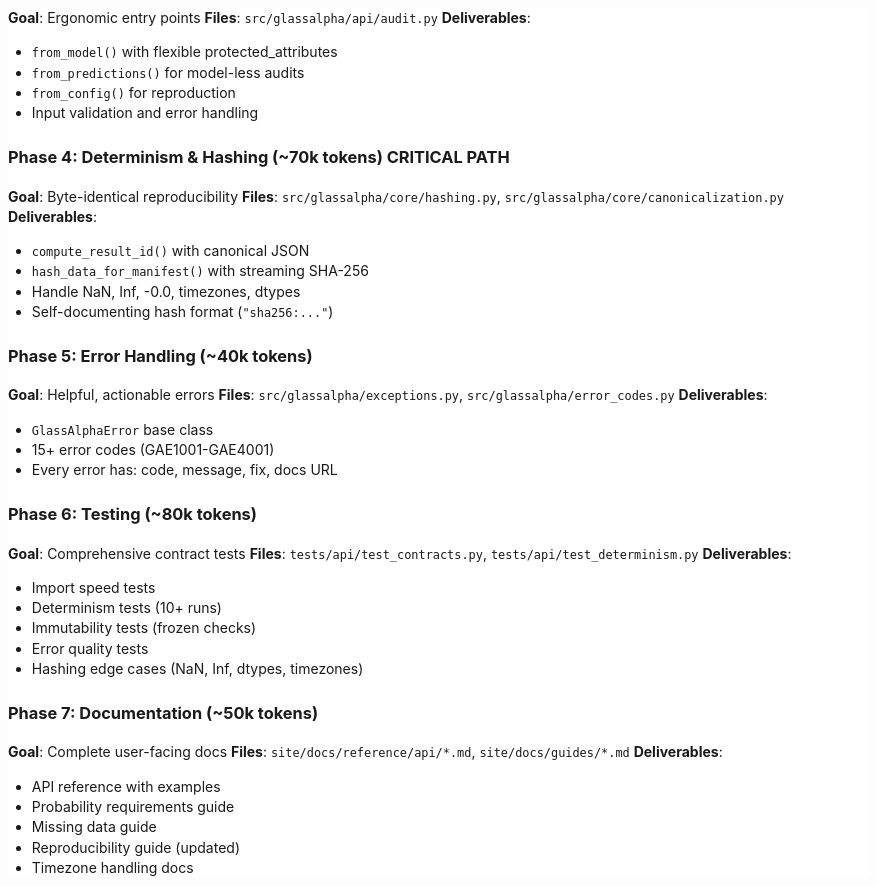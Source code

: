 **Goal**: Ergonomic entry points
**Files**: `src/glassalpha/api/audit.py`
**Deliverables**:

- `from_model()` with flexible protected_attributes
- `from_predictions()` for model-less audits
- `from_config()` for reproduction
- Input validation and error handling

### Phase 4: Determinism & Hashing (~70k tokens) **CRITICAL PATH**

**Goal**: Byte-identical reproducibility
**Files**: `src/glassalpha/core/hashing.py`, `src/glassalpha/core/canonicalization.py`
**Deliverables**:

- `compute_result_id()` with canonical JSON
- `hash_data_for_manifest()` with streaming SHA-256
- Handle NaN, Inf, -0.0, timezones, dtypes
- Self-documenting hash format (`"sha256:..."`)

### Phase 5: Error Handling (~40k tokens)

**Goal**: Helpful, actionable errors
**Files**: `src/glassalpha/exceptions.py`, `src/glassalpha/error_codes.py`
**Deliverables**:

- `GlassAlphaError` base class
- 15+ error codes (GAE1001-GAE4001)
- Every error has: code, message, fix, docs URL

### Phase 6: Testing (~80k tokens)

**Goal**: Comprehensive contract tests
**Files**: `tests/api/test_contracts.py`, `tests/api/test_determinism.py`
**Deliverables**:

- Import speed tests
- Determinism tests (10+ runs)
- Immutability tests (frozen checks)
- Error quality tests
- Hashing edge cases (NaN, Inf, dtypes, timezones)

### Phase 7: Documentation (~50k tokens)

**Goal**: Complete user-facing docs
**Files**: `site/docs/reference/api/*.md`, `site/docs/guides/*.md`
**Deliverables**:

- API reference with examples
- Probability requirements guide
- Missing data guide
- Reproducibility guide (updated)
- Timezone handling docs
